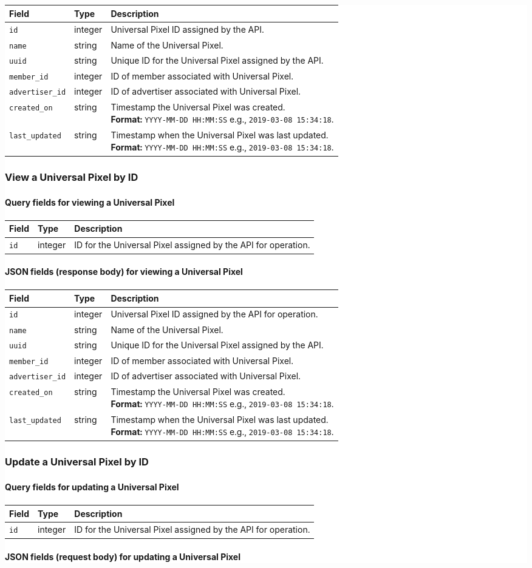 | Field | Type | Description |
|:---|:---|:---|
| `id` | integer | Universal Pixel ID assigned by the API. |
| `name` | string | Name of the Universal Pixel. |
| `uuid` | string | Unique ID for the Universal Pixel assigned by the API. |
| `member_id` | integer | ID of member associated with Universal Pixel. |
| `advertiser_id` | integer | ID of advertiser associated with Universal Pixel. |
| `created_on` | string | Timestamp the Universal Pixel was created. <br>**Format:** `YYYY-MM-DD HH:MM:SS` e.g., `2019-03-08 15:34:18`. |
| `last_updated` | string | Timestamp when the Universal Pixel was last updated. <br>**Format:** `YYYY-MM-DD HH:MM:SS` e.g., `2019-03-08 15:34:18`. |

### View a Universal Pixel by ID

#### Query fields for viewing a Universal Pixel

| Field | Type | Description |
|:---|:---|:---|
| `id` | integer | ID for the Universal Pixel assigned by the API for operation. |

#### JSON fields (response body) for viewing a Universal Pixel

| Field | Type | Description |
|:---|:---|:---|
| `id` | integer | Universal Pixel ID assigned by the API for operation. |
| `name` | string | Name of the Universal Pixel. |
| `uuid` | string | Unique ID for the Universal Pixel assigned by the API. |
| `member_id` | integer | ID of member associated with Universal Pixel. |
| `advertiser_id` | integer | ID of advertiser associated with Universal Pixel. |
| `created_on` | string | Timestamp the Universal Pixel was created. <br>**Format:** `YYYY-MM-DD HH:MM:SS` e.g., `2019-03-08 15:34:18`. |
| `last_updated` | string | Timestamp when the Universal Pixel was last updated. <br>**Format:** `YYYY-MM-DD HH:MM:SS` e.g., `2019-03-08 15:34:18`. |

### Update a Universal Pixel by ID

#### Query fields for updating a Universal Pixel

| Field | Type | Description |
|:---|:---|:---|
| `id` | integer | ID for the Universal Pixel assigned by the API for operation. |

#### JSON fields (request body) for updating a Universal Pixel
